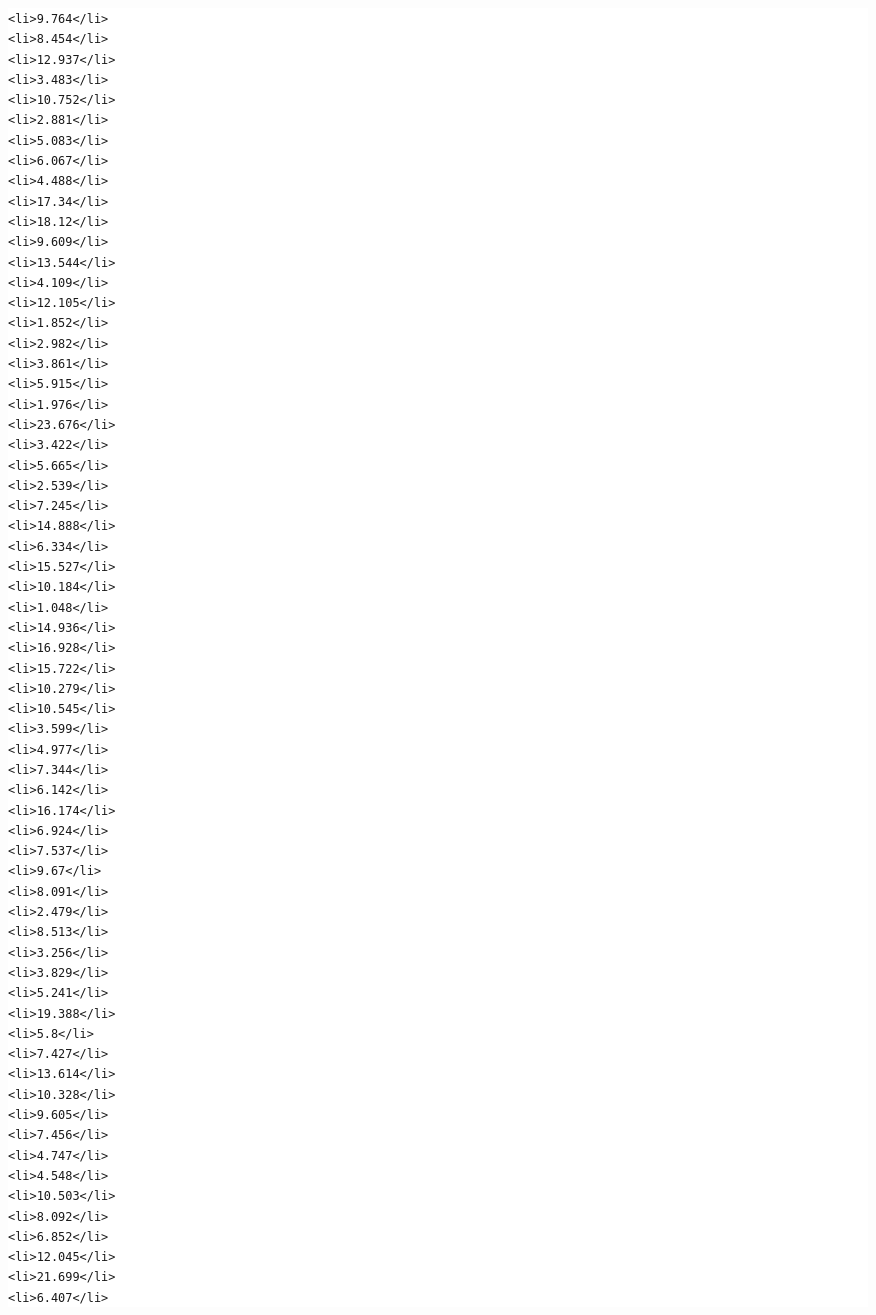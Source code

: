 	<li>9.764</li>
	<li>8.454</li>
	<li>12.937</li>
	<li>3.483</li>
	<li>10.752</li>
	<li>2.881</li>
	<li>5.083</li>
	<li>6.067</li>
	<li>4.488</li>
	<li>17.34</li>
	<li>18.12</li>
	<li>9.609</li>
	<li>13.544</li>
	<li>4.109</li>
	<li>12.105</li>
	<li>1.852</li>
	<li>2.982</li>
	<li>3.861</li>
	<li>5.915</li>
	<li>1.976</li>
	<li>23.676</li>
	<li>3.422</li>
	<li>5.665</li>
	<li>2.539</li>
	<li>7.245</li>
	<li>14.888</li>
	<li>6.334</li>
	<li>15.527</li>
	<li>10.184</li>
	<li>1.048</li>
	<li>14.936</li>
	<li>16.928</li>
	<li>15.722</li>
	<li>10.279</li>
	<li>10.545</li>
	<li>3.599</li>
	<li>4.977</li>
	<li>7.344</li>
	<li>6.142</li>
	<li>16.174</li>
	<li>6.924</li>
	<li>7.537</li>
	<li>9.67</li>
	<li>8.091</li>
	<li>2.479</li>
	<li>8.513</li>
	<li>3.256</li>
	<li>3.829</li>
	<li>5.241</li>
	<li>19.388</li>
	<li>5.8</li>
	<li>7.427</li>
	<li>13.614</li>
	<li>10.328</li>
	<li>9.605</li>
	<li>7.456</li>
	<li>4.747</li>
	<li>4.548</li>
	<li>10.503</li>
	<li>8.092</li>
	<li>6.852</li>
	<li>12.045</li>
	<li>21.699</li>
	<li>6.407</li>